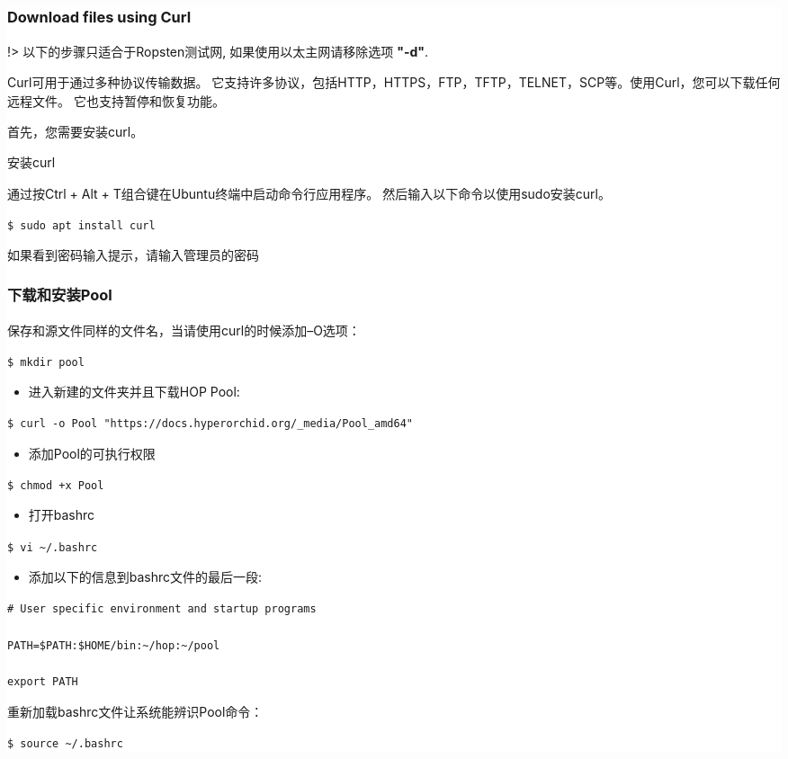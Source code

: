 ### Download files using Curl

!> 以下的步骤只适合于Ropsten测试网, 如果使用以太主网请移除选项 **"-d"**.

Curl可用于通过多种协议传输数据。 它支持许多协议，包括HTTP，HTTPS，FTP，TFTP，TELNET，SCP等。使用Curl，您可以下载任何远程文件。 它也支持暂停和恢复功能。

首先，您需要安装curl。

安装curl

通过按Ctrl + Alt + T组合键在Ubuntu终端中启动命令行应用程序。 然后输入以下命令以使用sudo安装curl。

```console
$ sudo apt install curl
```

如果看到密码输入提示，请输入管理员的密码


### 下载和安装Pool

保存和源文件同样的文件名，当请使用curl的时候添加–O选项：

```console
$ mkdir pool
```

+ 进入新建的文件夹并且下载HOP Pool:

```console
$ curl -o Pool "https://docs.hyperorchid.org/_media/Pool_amd64"
```

+ 添加Pool的可执行权限

```console
$ chmod +x Pool
```

+ 打开bashrc


```console
$ vi ~/.bashrc
```

+ 添加以下的信息到bashrc文件的最后一段:


```
# User specific environment and startup programs

PATH=$PATH:$HOME/bin:~/hop:~/pool

export PATH
```

重新加载bashrc文件让系统能辨识Pool命令：

```console
$ source ~/.bashrc
```
